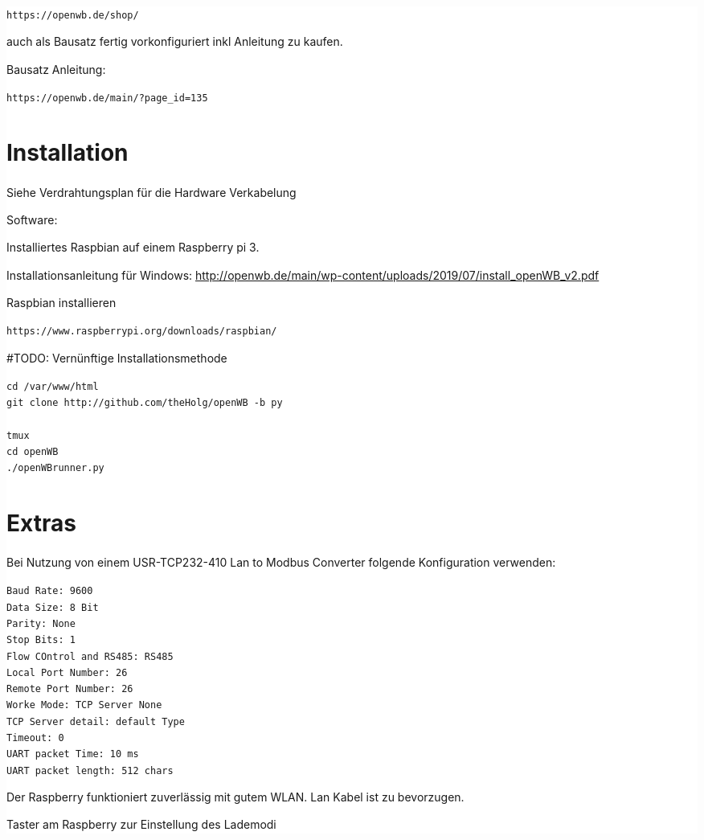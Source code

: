 	https://openwb.de/shop/

auch als Bausatz fertig vorkonfiguriert inkl Anleitung zu kaufen.

Bausatz Anleitung:
	
	https://openwb.de/main/?page_id=135



# Installation


Siehe Verdrahtungsplan für die Hardware Verkabelung



Software:

Installiertes Raspbian auf einem Raspberry pi 3.

Installationsanleitung für Windows: http://openwb.de/main/wp-content/uploads/2019/07/install_openWB_v2.pdf

Raspbian installieren

	https://www.raspberrypi.org/downloads/raspbian/

#TODO: Vernünftige Installationsmethode

    cd /var/www/html
    git clone http://github.com/theHolg/openWB -b py

    tmux
    cd openWB
    ./openWBrunner.py


# Extras

 Bei Nutzung von einem USR-TCP232-410 Lan to Modbus Converter folgende Konfiguration verwenden:

	Baud Rate: 9600
	Data Size: 8 Bit
	Parity: None
	Stop Bits: 1
	Flow COntrol and RS485: RS485
	Local Port Number: 26
	Remote Port Number: 26
	Worke Mode: TCP Server None
	TCP Server detail: default Type
	Timeout: 0
	UART packet Time: 10 ms
	UART packet length: 512 chars


Der Raspberry funktioniert zuverlässig mit gutem WLAN. Lan Kabel ist zu bevorzugen.

Taster am Raspberry zur Einstellung des Lademodi
